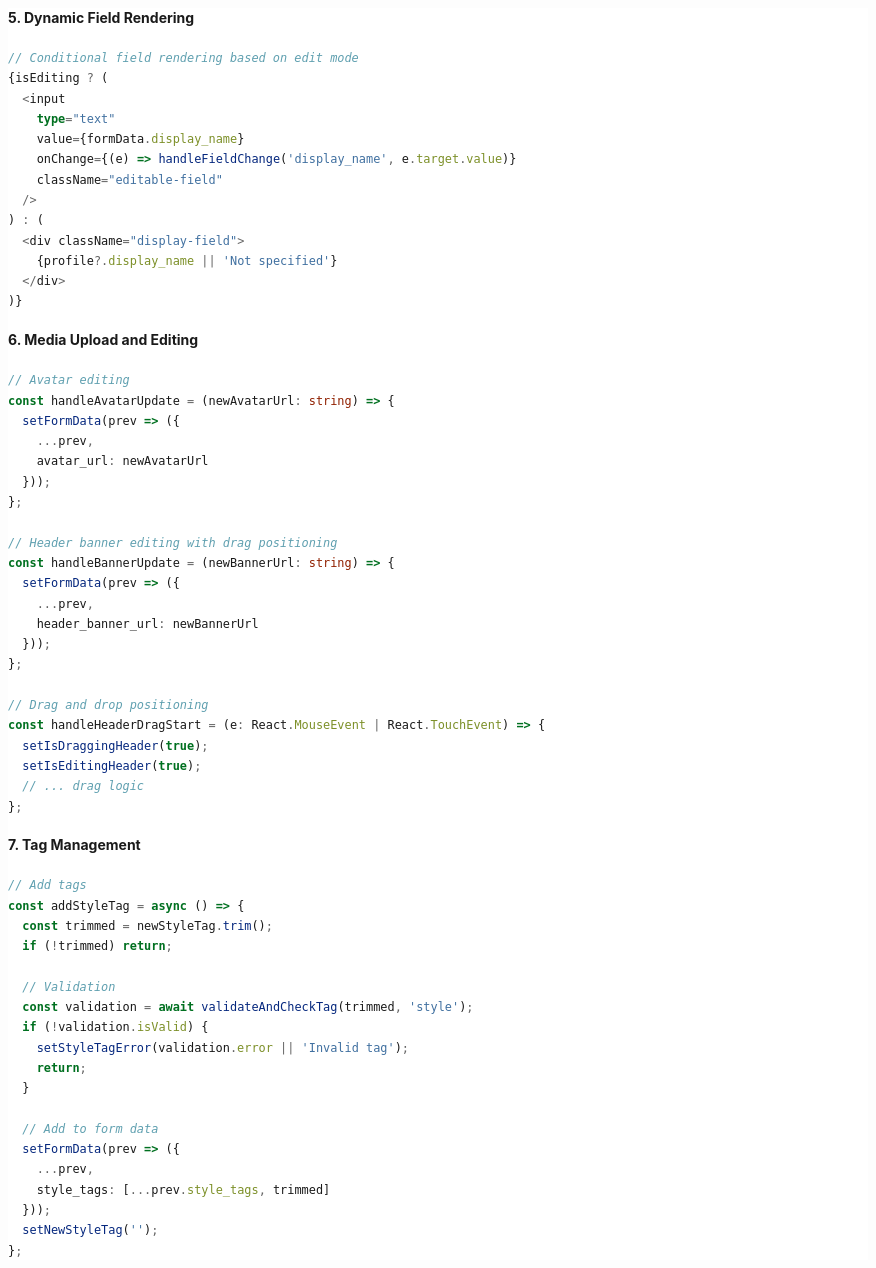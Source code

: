 #### 5. **Dynamic Field Rendering**
```typescript
// Conditional field rendering based on edit mode
{isEditing ? (
  <input
    type="text"
    value={formData.display_name}
    onChange={(e) => handleFieldChange('display_name', e.target.value)}
    className="editable-field"
  />
) : (
  <div className="display-field">
    {profile?.display_name || 'Not specified'}
  </div>
)}
```

#### 6. **Media Upload and Editing**
```typescript
// Avatar editing
const handleAvatarUpdate = (newAvatarUrl: string) => {
  setFormData(prev => ({
    ...prev,
    avatar_url: newAvatarUrl
  }));
};

// Header banner editing with drag positioning
const handleBannerUpdate = (newBannerUrl: string) => {
  setFormData(prev => ({
    ...prev,
    header_banner_url: newBannerUrl
  }));
};

// Drag and drop positioning
const handleHeaderDragStart = (e: React.MouseEvent | React.TouchEvent) => {
  setIsDraggingHeader(true);
  setIsEditingHeader(true);
  // ... drag logic
};
```

#### 7. **Tag Management**
```typescript
// Add tags
const addStyleTag = async () => {
  const trimmed = newStyleTag.trim();
  if (!trimmed) return;

  // Validation
  const validation = await validateAndCheckTag(trimmed, 'style');
  if (!validation.isValid) {
    setStyleTagError(validation.error || 'Invalid tag');
    return;
  }

  // Add to form data
  setFormData(prev => ({
    ...prev,
    style_tags: [...prev.style_tags, trimmed]
  }));
  setNewStyleTag('');
};
```
